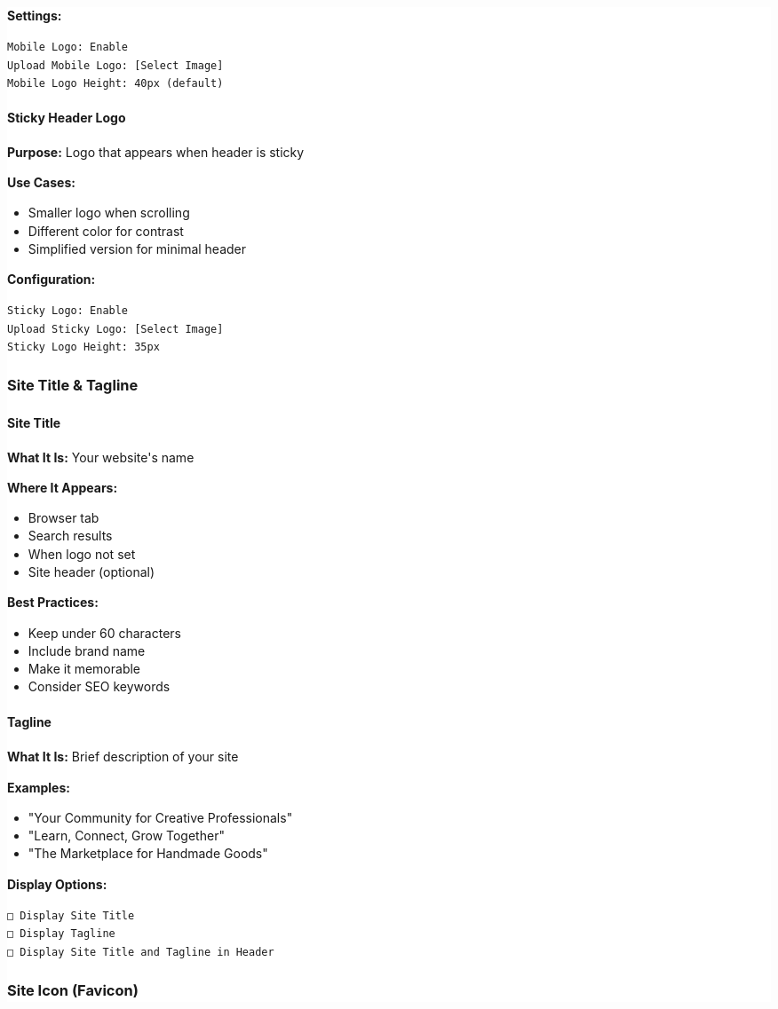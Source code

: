 **Settings:**
```
Mobile Logo: Enable
Upload Mobile Logo: [Select Image]
Mobile Logo Height: 40px (default)
```

#### Sticky Header Logo
**Purpose:** Logo that appears when header is sticky

**Use Cases:**
- Smaller logo when scrolling
- Different color for contrast
- Simplified version for minimal header

**Configuration:**
```
Sticky Logo: Enable
Upload Sticky Logo: [Select Image]
Sticky Logo Height: 35px
```

### Site Title & Tagline

#### Site Title
**What It Is:** Your website's name

**Where It Appears:**
- Browser tab
- Search results
- When logo not set
- Site header (optional)

**Best Practices:**
- Keep under 60 characters
- Include brand name
- Make it memorable
- Consider SEO keywords

#### Tagline
**What It Is:** Brief description of your site

**Examples:**
- "Your Community for Creative Professionals"
- "Learn, Connect, Grow Together"
- "The Marketplace for Handmade Goods"

**Display Options:**
```
□ Display Site Title
□ Display Tagline
□ Display Site Title and Tagline in Header
```

### Site Icon (Favicon)
